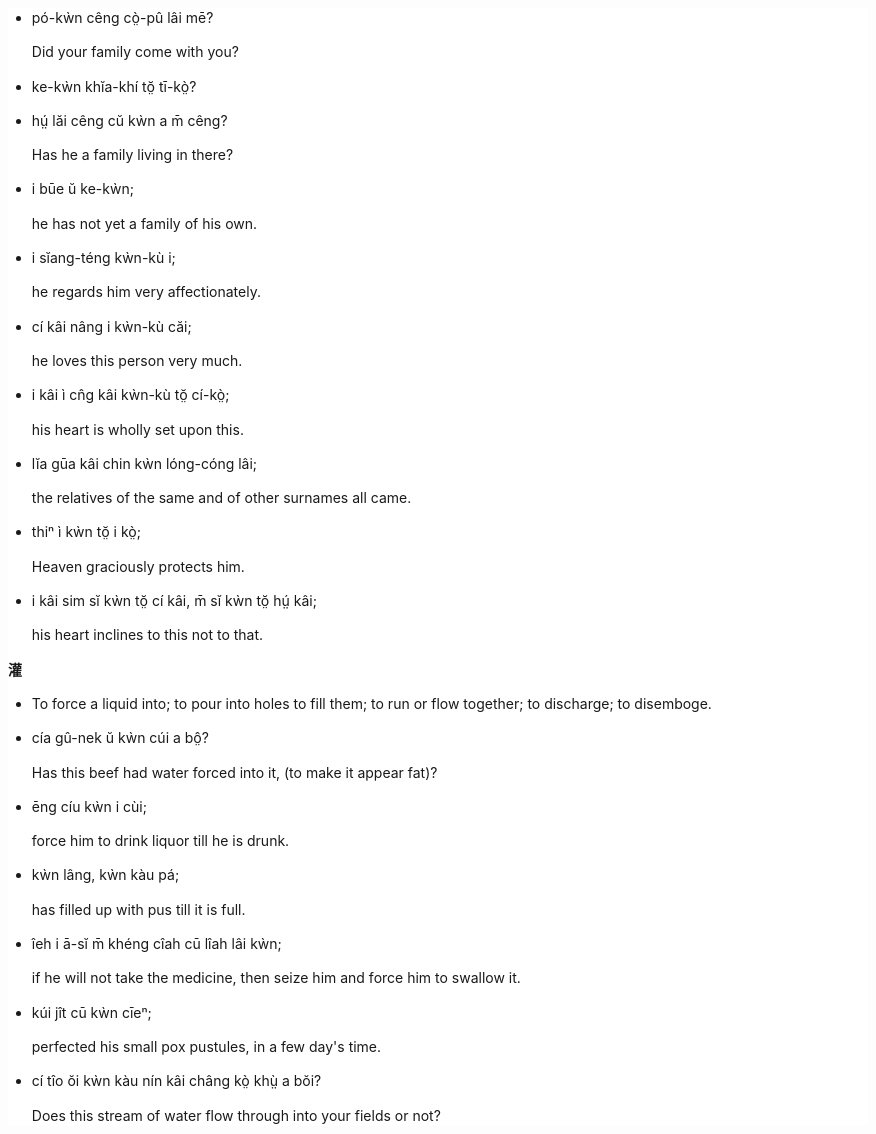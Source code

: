 - pó-kẁn cêng cò̤-pû lâi mē?

  Did your family come with you?

- ke-kẁn khĭa-khí tŏ̤ tī-kò̤?

- hṳ́ lăi cêng cŭ kẁn a m̄ cêng?

  Has he a family living in there?

- i būe ŭ ke-kẁn;

  he has not yet a family of his own.

- i sĭang-téng kẁn-kù i;

  he regards him very affectionately.

- cí kâi nâng i kẁn-kù căi;

  he loves this person very much.

- i kâi ì cn̂g kâi kẁn-kù tŏ̤ cí-kò̤;

  his heart is wholly set upon this.

- lĭa gūa kâi chin kẁn lóng-cóng lâi;

  the relatives of the same and of other surnames all came.

- thiⁿ ì kẁn tŏ̤ i kò̤;

  Heaven graciously protects him.

- i kâi sim sĭ kẁn tŏ̤ cí kâi, m̄ sĭ kẁn tŏ̤ hṳ́ kâi;

  his heart inclines to this not to that.

**灌**
- To force a liquid into; to pour into holes to fill them; to run or flow together; to discharge; to disemboge.

- cía gû-nek ŭ kẁn cúi a bô̤?

  Has this beef had water forced into it, (to make it appear fat)?

- ēng cíu kẁn i cùi;

  force him to drink liquor till he is drunk.

- kẁn lâng, kẁn kàu pá;

  has filled up with pus till it is full.

- îeh i ā-sĭ m̄ khéng cîah cū lîah lâi kẁn;

  if he will not take the medicine, then seize him and force him to swallow it.

- kúi jît cū kẁn cīeⁿ;

  perfected his small pox pustules, in a few day's time.

- cí tîo ŏi kẁn kàu nín kâi châng kò̤ khṳ̀ a bŏi?

  Does this stream of water flow through into your fields or not?

